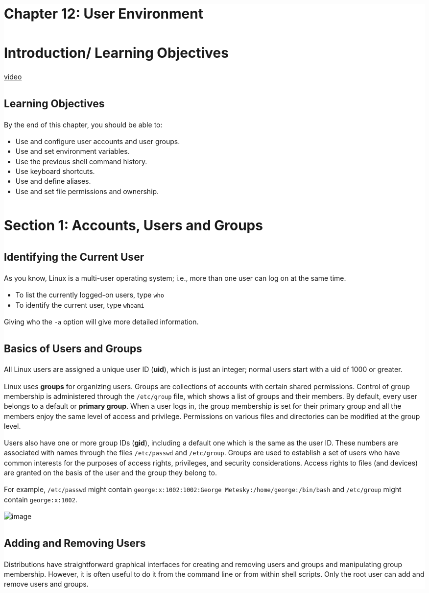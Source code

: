 Chapter 12: User Environment
============================

# Introduction/ Learning Objectives
[video][vid0]

## Learning Objectives
By the end of this chapter, you should be able to:

+ Use and configure user accounts and user groups.
+ Use and set environment variables.
+ Use the previous shell command history.
+ Use keyboard shortcuts.
+ Use and define aliases.
+ Use and set file permissions and ownership.


# Section 1: Accounts, Users and Groups
## Identifying the Current User
As you know, Linux is a multi-user operating system; i.e., more than one user can log on at the same time. 

+ To list the currently logged-on users, type `who`
+ To identify the current user, type `whoami`

Giving who the `-a` option will give more detailed information.

## Basics of Users and Groups
All Linux users are assigned a unique user ID (__uid__), which is just an integer; normal users start with a uid of 1000 or greater.

Linux uses __groups__ for organizing users. Groups are collections of accounts with certain shared permissions. Control of group membership is administered through the `/etc/group` file, which shows a list of groups and their members. By default, every user belongs to a default or __primary group__. When a user logs in, the group membership is set for their primary group and all the members enjoy the same level of access and privilege. Permissions on various files and directories can be modified at the group level.

Users also have one or more group IDs (__gid__), including a default one which is the same as the user ID. These numbers are associated with names through the files `/etc/passwd` and `/etc/group`. Groups are used to establish a set of users who have common interests for the purposes of access rights, privileges, and security considerations. Access rights to files (and devices) are granted on the basis of the user and the group they belong to.

For example, `/etc/passwd` might contain  `george:x:1002:1002:George Metesky:/home/george:/bin/bash` and `/etc/group` might contain `george:x:1002`.

![image][img1]

## Adding and Removing Users
Distributions have straightforward graphical interfaces for creating and removing users and groups and manipulating group membership. However, it is often useful to do it from the command line or from within shell scripts. Only the root user can add and remove users and groups.


[vid0]: https://d2f1egay8yehza.cloudfront.net/LINLFS10/LINLFS102014-V005200_DTH.mp4
[img1]: https://prod-edxapp.edx-cdn.org/assets/courseware/v1/03549a0189644137de64f426a69442c3/asset-v1:LinuxFoundationX+LFS101x+1T2017+type@asset+block/etc_group_passwd.png
[img2]: https://prod-edxapp.edx-cdn.org/assets/courseware/v1/1387735f26c0ae0b377390c4c9dd9e7a/asset-v1:LinuxFoundationX+LFS101x+1T2017+type@asset+block/useradd.png
[img3]: https://prod-edxapp.edx-cdn.org/assets/courseware/v1/388d78b23f2b6d93f8f39cbecf6194b1/asset-v1:LinuxFoundationX+LFS101x+1T2017+type@asset+block/newgroupsuse.png
[img4]: https://prod-edxapp.edx-cdn.org/assets/courseware/v1/a61fd2656f3894d6f93397e755157b4b/asset-v1:LinuxFoundationX+LFS101x+1T2017+type@asset+block/LFS01_ch09_screen07.jpg
[img5]: https://prod-edxapp.edx-cdn.org/assets/courseware/v1/97491d062822787b87a74f33ea868847/asset-v1:LinuxFoundationX+LFS101x+1T2017+type@asset+block/aliassuse.png
[img6]: https://prod-edxapp.edx-cdn.org/assets/courseware/v1/e856c871b455c209960ee4fbb39fcb39/asset-v1:LinuxFoundationX+LFS101x+1T2017+type@asset+block/LFS01_ch09_screen13a.jpg
[img7]: https://prod-edxapp.edx-cdn.org/assets/courseware/v1/e856c871b455c209960ee4fbb39fcb39/asset-v1:LinuxFoundationX+LFS101x+1T2017+type@asset+block/LFS01_ch09_screen13b.jpg
[img8]: https://prod-edxapp.edx-cdn.org/assets/courseware/v1/e856c871b455c209960ee4fbb39fcb39/asset-v1:LinuxFoundationX+LFS101x+1T2017+type@asset+block/LFS01_ch09_screen13c.jpg
[img9]: https://prod-edxapp.edx-cdn.org/assets/courseware/v1/6463fc485d188c592c952f3761eeb486/asset-v1:LinuxFoundationX+LFS101x+1T2017+type@asset+block/LFS01_ch09_screen19.jpg
[imga]: https://prod-edxapp.edx-cdn.org/assets/courseware/v1/d99d45386528584f3f861f182577fb1a/asset-v1:LinuxFoundationX+LFS101x+1T2017+type@asset+block/chownrhel7.png
[imgb]: https://prod-edxapp.edx-cdn.org/assets/courseware/v1/2416814b8977e0048d01804a8319aace/asset-v1:LinuxFoundationX+LFS101x+1T2017+type@asset+block/chgrouprhel7.png
[lab2]: https://courses.edx.org/asset-v1:LinuxFoundationX+LFS101x+1T2017+type@asset+block/labsol-path.html
[lab3]: https://courses.edx.org/asset-v1:LinuxFoundationX+LFS101x+1T2017+type@asset+block/labsol-prompt.html
[lab4]: https://courses.edx.org/asset-v1:LinuxFoundationX+LFS101x+1T2017+type@asset+block/labsol-history.html
[login]: http://linuxfoundation.s3-website-us-east-1.amazonaws.com/TIY/usingwho/index.html
[chfp]: http://linuxfoundation.s3-website-us-east-1.amazonaws.com/TIY/usingchmod/index.html